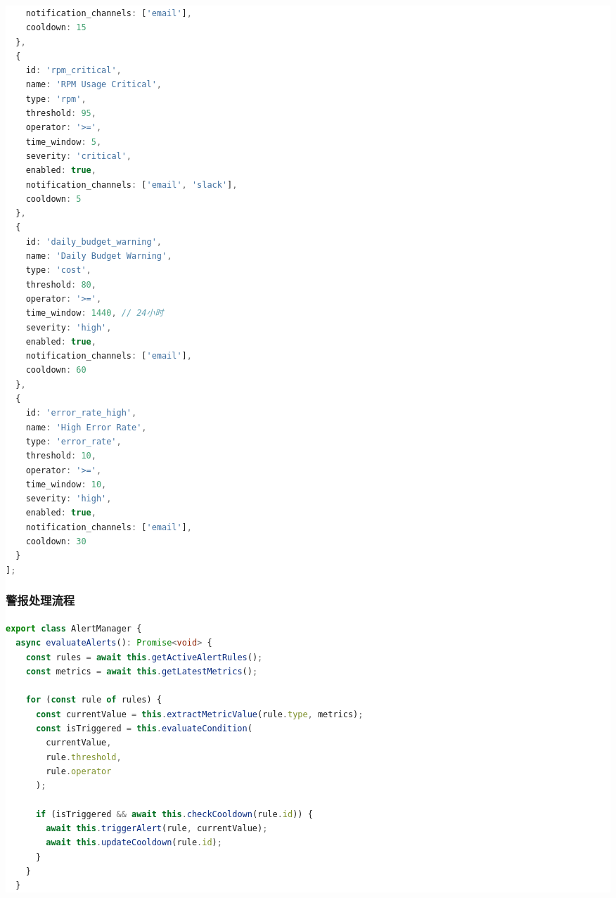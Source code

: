 ```typescript
    notification_channels: ['email'],
    cooldown: 15
  },
  {
    id: 'rpm_critical',
    name: 'RPM Usage Critical',
    type: 'rpm',
    threshold: 95,
    operator: '>=',
    time_window: 5,
    severity: 'critical',
    enabled: true,
    notification_channels: ['email', 'slack'],
    cooldown: 5
  },
  {
    id: 'daily_budget_warning',
    name: 'Daily Budget Warning',
    type: 'cost',
    threshold: 80,
    operator: '>=',
    time_window: 1440, // 24小时
    severity: 'high',
    enabled: true,
    notification_channels: ['email'],
    cooldown: 60
  },
  {
    id: 'error_rate_high',
    name: 'High Error Rate',
    type: 'error_rate',
    threshold: 10,
    operator: '>=',
    time_window: 10,
    severity: 'high',
    enabled: true,
    notification_channels: ['email'],
    cooldown: 30
  }
];
```

### 警报处理流程
```typescript
export class AlertManager {
  async evaluateAlerts(): Promise<void> {
    const rules = await this.getActiveAlertRules();
    const metrics = await this.getLatestMetrics();

    for (const rule of rules) {
      const currentValue = this.extractMetricValue(rule.type, metrics);
      const isTriggered = this.evaluateCondition(
        currentValue,
        rule.threshold,
        rule.operator
      );

      if (isTriggered && await this.checkCooldown(rule.id)) {
        await this.triggerAlert(rule, currentValue);
        await this.updateCooldown(rule.id);
      }
    }
  }
```
